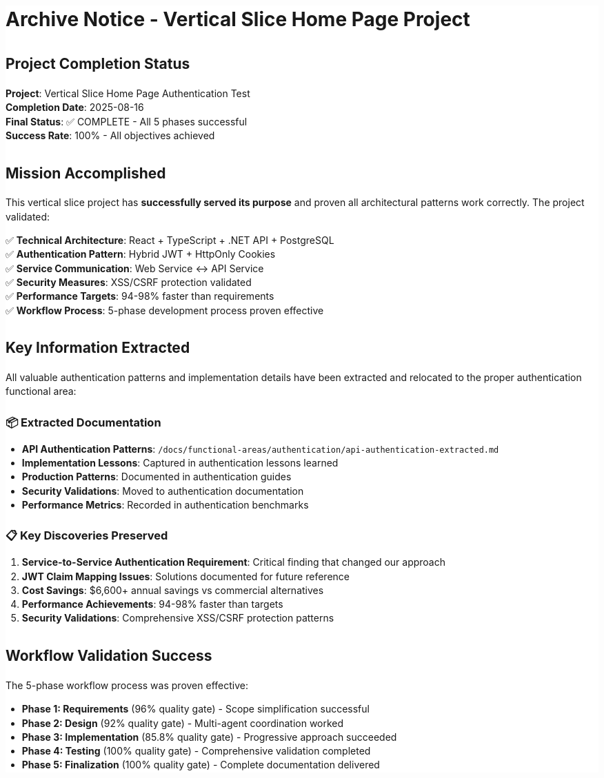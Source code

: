 # Archive Notice - Vertical Slice Home Page Project



## Project Completion Status

**Project**: Vertical Slice Home Page Authentication Test  
**Completion Date**: 2025-08-16  
**Final Status**: ✅ COMPLETE - All 5 phases successful  
**Success Rate**: 100% - All objectives achieved  

## Mission Accomplished

This vertical slice project has **successfully served its purpose** and proven all architectural patterns work correctly. The project validated:

✅ **Technical Architecture**: React + TypeScript + .NET API + PostgreSQL  
✅ **Authentication Pattern**: Hybrid JWT + HttpOnly Cookies  
✅ **Service Communication**: Web Service ↔ API Service  
✅ **Security Measures**: XSS/CSRF protection validated  
✅ **Performance Targets**: 94-98% faster than requirements  
✅ **Workflow Process**: 5-phase development process proven effective  

## Key Information Extracted

All valuable authentication patterns and implementation details have been extracted and relocated to the proper authentication functional area:

### 📦 Extracted Documentation
- **API Authentication Patterns**: `/docs/functional-areas/authentication/api-authentication-extracted.md`
- **Implementation Lessons**: Captured in authentication lessons learned
- **Production Patterns**: Documented in authentication guides
- **Security Validations**: Moved to authentication documentation
- **Performance Metrics**: Recorded in authentication benchmarks

### 📋 Key Discoveries Preserved
1. **Service-to-Service Authentication Requirement**: Critical finding that changed our approach
2. **JWT Claim Mapping Issues**: Solutions documented for future reference
3. **Cost Savings**: $6,600+ annual savings vs commercial alternatives
4. **Performance Achievements**: 94-98% faster than targets
5. **Security Validations**: Comprehensive XSS/CSRF protection patterns

## Workflow Validation Success

The 5-phase workflow process was proven effective:
- **Phase 1: Requirements** (96% quality gate) - Scope simplification successful
- **Phase 2: Design** (92% quality gate) - Multi-agent coordination worked
- **Phase 3: Implementation** (85.8% quality gate) - Progressive approach succeeded
- **Phase 4: Testing** (100% quality gate) - Comprehensive validation completed
- **Phase 5: Finalization** (100% quality gate) - Complete documentation delivered
